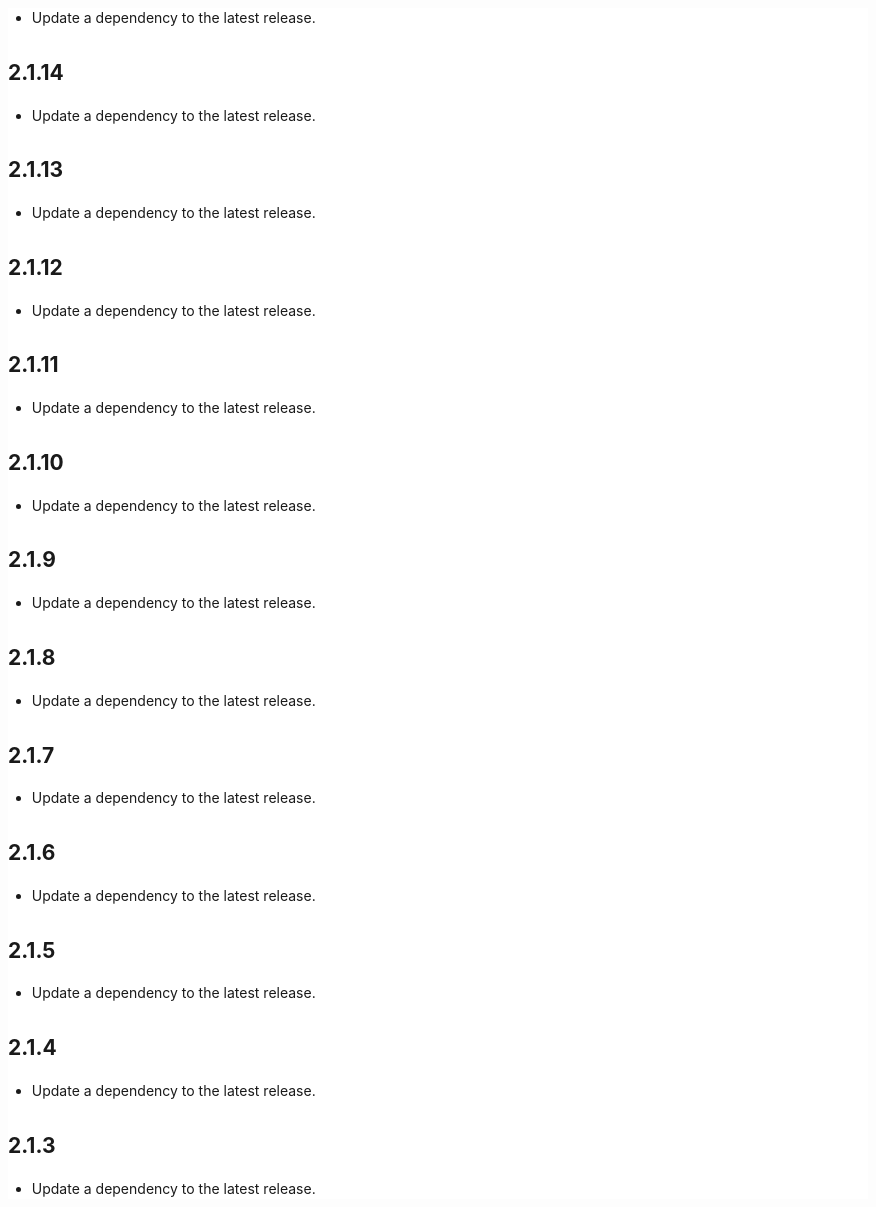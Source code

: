  - Update a dependency to the latest release.

## 2.1.14

 - Update a dependency to the latest release.

## 2.1.13

 - Update a dependency to the latest release.

## 2.1.12

 - Update a dependency to the latest release.

## 2.1.11

 - Update a dependency to the latest release.

## 2.1.10

 - Update a dependency to the latest release.

## 2.1.9

 - Update a dependency to the latest release.

## 2.1.8

 - Update a dependency to the latest release.

## 2.1.7

 - Update a dependency to the latest release.

## 2.1.6

 - Update a dependency to the latest release.

## 2.1.5

 - Update a dependency to the latest release.

## 2.1.4

 - Update a dependency to the latest release.

## 2.1.3

 - Update a dependency to the latest release.
